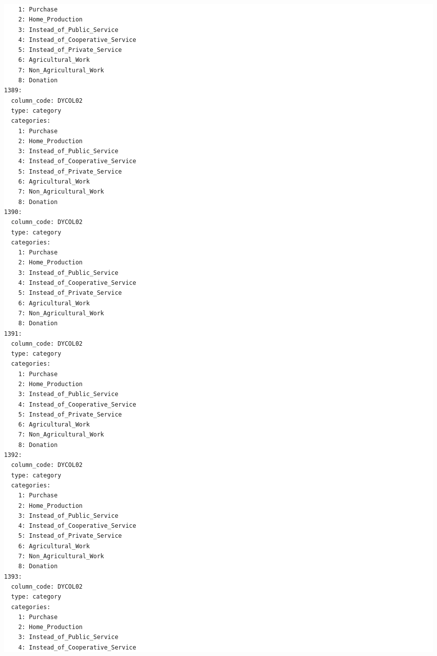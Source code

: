         1: Purchase
        2: Home_Production
        3: Instead_of_Public_Service
        4: Instead_of_Cooperative_Service
        5: Instead_of_Private_Service
        6: Agricultural_Work
        7: Non_Agricultural_Work
        8: Donation
    1389:
      column_code: DYCOL02
      type: category
      categories:
        1: Purchase
        2: Home_Production
        3: Instead_of_Public_Service
        4: Instead_of_Cooperative_Service
        5: Instead_of_Private_Service
        6: Agricultural_Work
        7: Non_Agricultural_Work
        8: Donation
    1390:
      column_code: DYCOL02
      type: category
      categories:
        1: Purchase
        2: Home_Production
        3: Instead_of_Public_Service
        4: Instead_of_Cooperative_Service
        5: Instead_of_Private_Service
        6: Agricultural_Work
        7: Non_Agricultural_Work
        8: Donation
    1391:
      column_code: DYCOL02
      type: category
      categories:
        1: Purchase
        2: Home_Production
        3: Instead_of_Public_Service
        4: Instead_of_Cooperative_Service
        5: Instead_of_Private_Service
        6: Agricultural_Work
        7: Non_Agricultural_Work
        8: Donation
    1392:
      column_code: DYCOL02
      type: category
      categories:
        1: Purchase
        2: Home_Production
        3: Instead_of_Public_Service
        4: Instead_of_Cooperative_Service
        5: Instead_of_Private_Service
        6: Agricultural_Work
        7: Non_Agricultural_Work
        8: Donation
    1393:
      column_code: DYCOL02
      type: category
      categories:
        1: Purchase
        2: Home_Production
        3: Instead_of_Public_Service
        4: Instead_of_Cooperative_Service